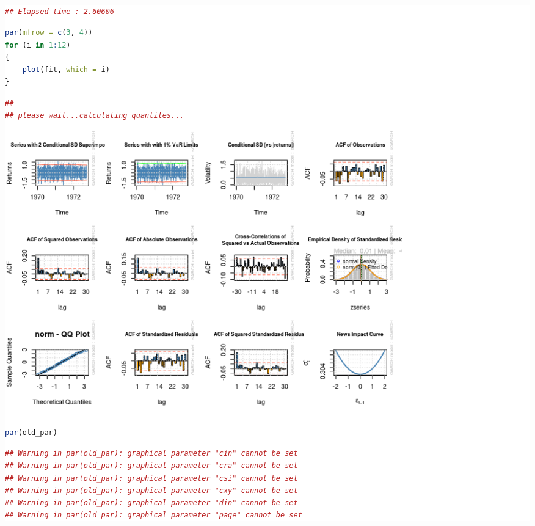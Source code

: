 ```R
## Elapsed time : 2.60606
```

```R
par(mfrow = c(3, 4))
for (i in 1:12)
{
    plot(fit, which = i)
}
```

```R
##
## please wait...calculating quantiles...
```

![](/img/garch/r3-3.png)

```R
par(old_par)
```

```R
## Warning in par(old_par): graphical parameter "cin" cannot be set
## Warning in par(old_par): graphical parameter "cra" cannot be set
## Warning in par(old_par): graphical parameter "csi" cannot be set
## Warning in par(old_par): graphical parameter "cxy" cannot be set
## Warning in par(old_par): graphical parameter "din" cannot be set
## Warning in par(old_par): graphical parameter "page" cannot be set
```
